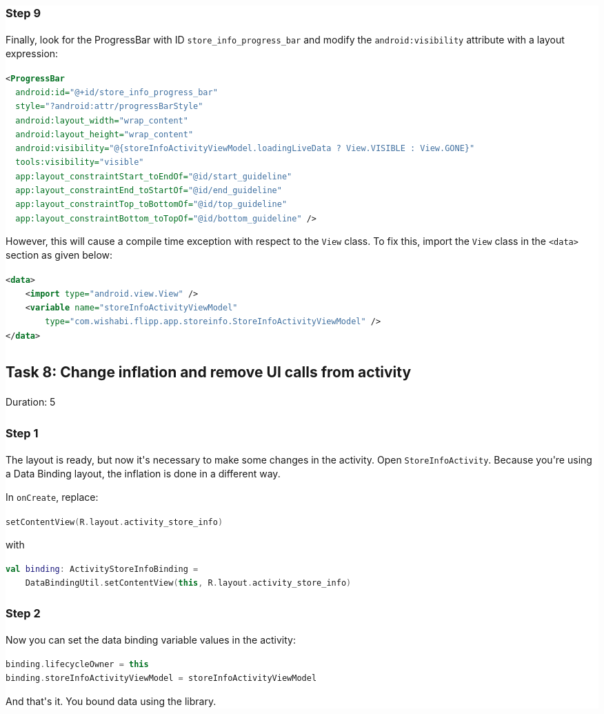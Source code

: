 ### Step 9
Finally, look for the ProgressBar with ID `store_info_progress_bar` and modify the `android:visibility` attribute with a layout expression:
```xml
<ProgressBar
  android:id="@+id/store_info_progress_bar"
  style="?android:attr/progressBarStyle"
  android:layout_width="wrap_content"
  android:layout_height="wrap_content"
  android:visibility="@{storeInfoActivityViewModel.loadingLiveData ? View.VISIBLE : View.GONE}"
  tools:visibility="visible"
  app:layout_constraintStart_toEndOf="@id/start_guideline"
  app:layout_constraintEnd_toStartOf="@id/end_guideline"
  app:layout_constraintTop_toBottomOf="@id/top_guideline"
  app:layout_constraintBottom_toTopOf="@id/bottom_guideline" />
```
However, this will cause a compile time exception with respect to the `View` class.
To fix this, import the `View` class in the `<data>` section as given below:
```xml
<data>
    <import type="android.view.View" />
    <variable name="storeInfoActivityViewModel"
        type="com.wishabi.flipp.app.storeinfo.StoreInfoActivityViewModel" />
</data>
```


## Task 8: Change inflation and remove UI calls from activity
Duration: 5

### Step 1
The layout is ready, but now it's necessary to make some changes in the activity. Open `StoreInfoActivity`.
Because you're using a Data Binding layout, the inflation is done in a different way.

In `onCreate`, replace:
```kotlin
setContentView(R.layout.activity_store_info)
```
with
```kotlin
val binding: ActivityStoreInfoBinding = 
    DataBindingUtil.setContentView(this, R.layout.activity_store_info)
```

### Step 2
Now you can set the data binding variable values in the activity:
```kotlin
binding.lifecycleOwner = this
binding.storeInfoActivityViewModel = storeInfoActivityViewModel 
```
And that's it. You bound data using the library.
